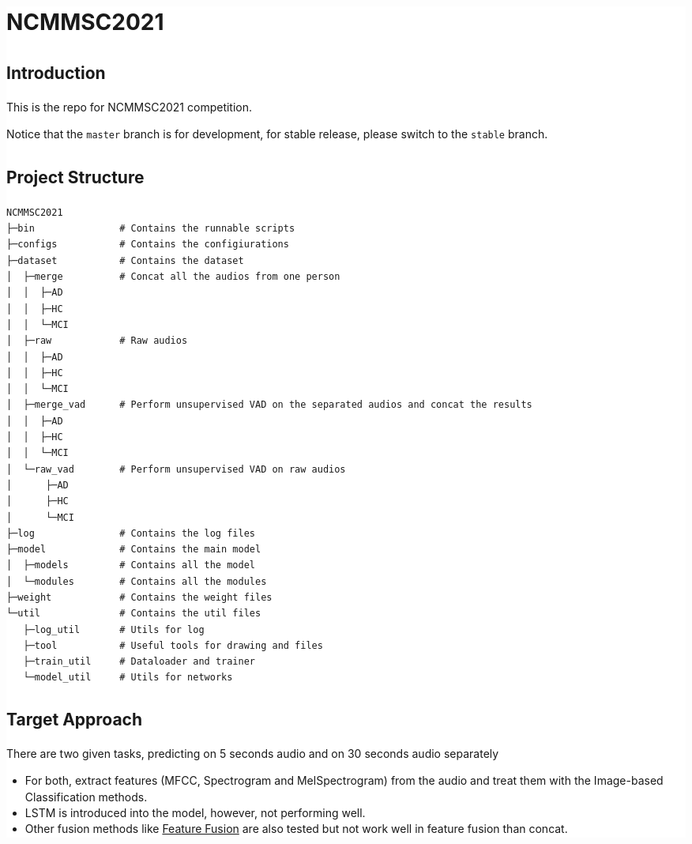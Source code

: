 # NCMMSC2021

## Introduction
This is the repo for NCMMSC2021 competition.

Notice that the ```master``` branch is for development, for stable release, please switch to the ```stable``` branch.

## Project Structure
```
NCMMSC2021
├─bin               # Contains the runnable scripts
├─configs           # Contains the configiurations
├─dataset           # Contains the dataset
│  ├─merge          # Concat all the audios from one person
│  │  ├─AD
│  │  ├─HC
│  │  └─MCI
│  ├─raw            # Raw audios 
│  │  ├─AD
│  │  ├─HC
│  │  └─MCI
│  ├─merge_vad      # Perform unsupervised VAD on the separated audios and concat the results
│  │  ├─AD
│  │  ├─HC
│  │  └─MCI
│  └─raw_vad        # Perform unsupervised VAD on raw audios
│      ├─AD
│      ├─HC
│      └─MCI
├─log               # Contains the log files
├─model             # Contains the main model
│  ├─models         # Contains all the model
│  └─modules        # Contains all the modules
├─weight            # Contains the weight files
└─util              # Contains the util files
   ├─log_util       # Utils for log
   ├─tool           # Useful tools for drawing and files
   ├─train_util     # Dataloader and trainer
   └─model_util     # Utils for networks
```

## Target Approach

There are two given tasks, predicting on 5 seconds audio and on 30 seconds audio separately

* For both, extract features (MFCC, Spectrogram and MelSpectrogram) from the audio and treat them with the Image-based Classification methods.
* LSTM is introduced into the model, however, not performing well.
* Other fusion methods like [Feature Fusion](../../model/modules/cam.py) are also tested but not work well in feature fusion than concat.
